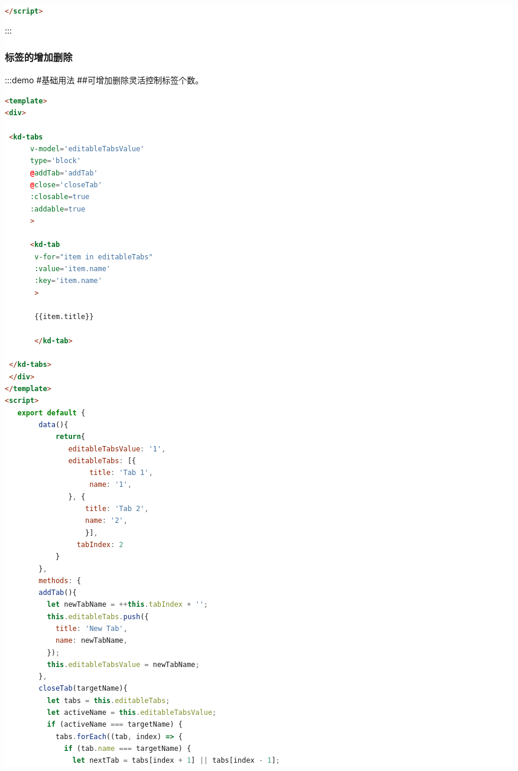 ```html
</script>
```
:::
### 标签的增加删除
:::demo #基础用法 ##可增加删除灵活控制标签个数。
```html
<template> 
<div>
   
 <kd-tabs  
      v-model='editableTabsValue'
      type='block'
      @addTab='addTab' 
      @close='closeTab'
      :closable=true 
      :addable=true
      >

      <kd-tab
       v-for="item in editableTabs" 
       :value='item.name' 
       :key='item.name'
       > 

       {{item.title}}  

       </kd-tab>

 </kd-tabs>
 </div>   
</template>   
<script>
   export default {
        data(){
            return{
               editableTabsValue: '1',
               editableTabs: [{
                    title: 'Tab 1',
                    name: '1',
               }, {
                   title: 'Tab 2',
                   name: '2',
                   }],
                 tabIndex: 2
            }
        },
        methods: {
        addTab(){
          let newTabName = ++this.tabIndex + '';
          this.editableTabs.push({
            title: 'New Tab',
            name: newTabName,
          });
          this.editableTabsValue = newTabName;
        },
        closeTab(targetName){
          let tabs = this.editableTabs;
          let activeName = this.editableTabsValue;
          if (activeName === targetName) {
            tabs.forEach((tab, index) => {
              if (tab.name === targetName) {
                let nextTab = tabs[index + 1] || tabs[index - 1];
```